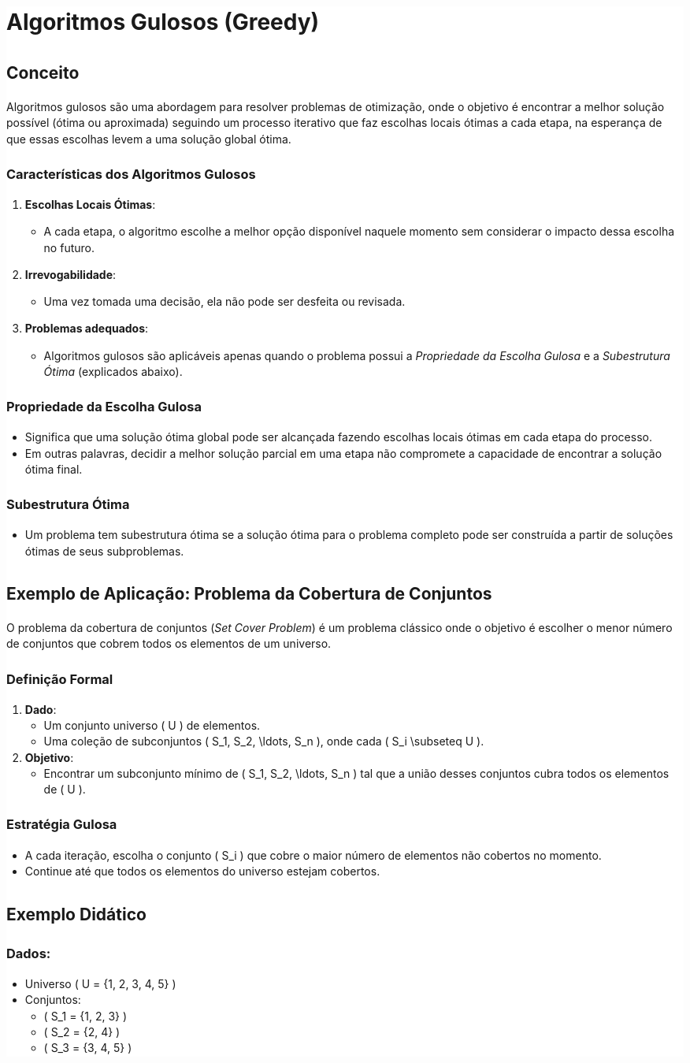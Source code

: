 # Algoritmos Gulosos (Greedy)

## Conceito
Algoritmos gulosos são uma abordagem para resolver problemas de otimização, onde o objetivo é encontrar a melhor solução possível (ótima ou aproximada) seguindo um processo iterativo que faz escolhas locais ótimas a cada etapa, na esperança de que essas escolhas levem a uma solução global ótima.

### Características dos Algoritmos Gulosos
1. **Escolhas Locais Ótimas**:
   - A cada etapa, o algoritmo escolhe a melhor opção disponível naquele momento sem considerar o impacto dessa escolha no futuro.
   
2. **Irrevogabilidade**:
   - Uma vez tomada uma decisão, ela não pode ser desfeita ou revisada.

3. **Problemas adequados**:
   - Algoritmos gulosos são aplicáveis apenas quando o problema possui a *Propriedade da Escolha Gulosa* e a *Subestrutura Ótima* (explicados abaixo).

### Propriedade da Escolha Gulosa
- Significa que uma solução ótima global pode ser alcançada fazendo escolhas locais ótimas em cada etapa do processo.
- Em outras palavras, decidir a melhor solução parcial em uma etapa não compromete a capacidade de encontrar a solução ótima final.

### Subestrutura Ótima
- Um problema tem subestrutura ótima se a solução ótima para o problema completo pode ser construída a partir de soluções ótimas de seus subproblemas.


## Exemplo de Aplicação: Problema da Cobertura de Conjuntos
O problema da cobertura de conjuntos (*Set Cover Problem*) é um problema clássico onde o objetivo é escolher o menor número de conjuntos que cobrem todos os elementos de um universo.

### Definição Formal
1. **Dado**:
   - Um conjunto universo \( U \) de elementos.
   - Uma coleção de subconjuntos \( S_1, S_2, \ldots, S_n \), onde cada \( S_i \subseteq U \).
2. **Objetivo**:
   - Encontrar um subconjunto mínimo de \( S_1, S_2, \ldots, S_n \) tal que a união desses conjuntos cubra todos os elementos de \( U \).

### Estratégia Gulosa
- A cada iteração, escolha o conjunto \( S_i \) que cobre o maior número de elementos não cobertos no momento.
- Continue até que todos os elementos do universo estejam cobertos.


## Exemplo Didático
### Dados:
- Universo \( U = \{1, 2, 3, 4, 5\} \)
- Conjuntos:
  - \( S_1 = \{1, 2, 3\} \)
  - \( S_2 = \{2, 4\} \)
  - \( S_3 = \{3, 4, 5\} \)
